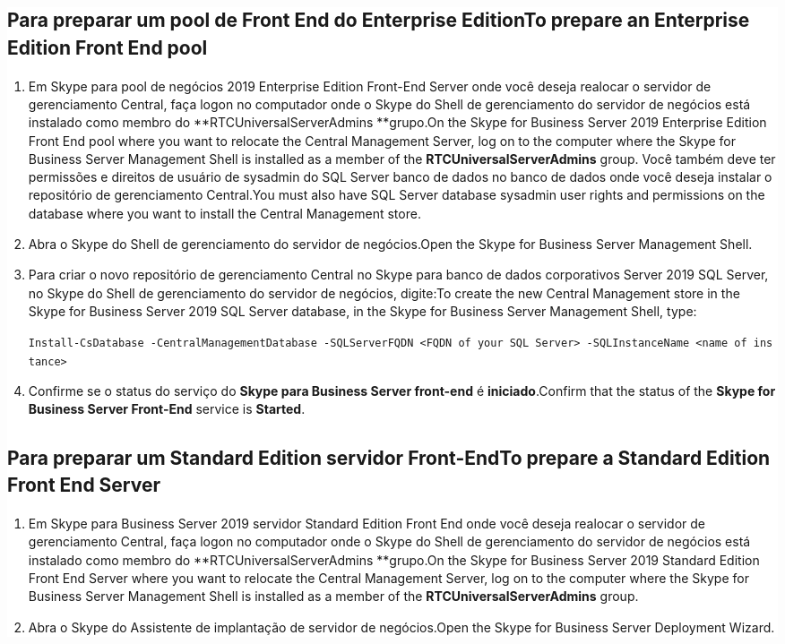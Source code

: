 ## <a name="to-prepare-an-enterprise-edition-front-end-pool"></a><span data-ttu-id="e1db5-115">Para preparar um pool de Front End do Enterprise Edition</span><span class="sxs-lookup"><span data-stu-id="e1db5-115">To prepare an Enterprise Edition Front End pool</span></span>

1. <span data-ttu-id="e1db5-116">Em Skype para pool de negócios 2019 Enterprise Edition Front-End Server onde você deseja realocar o servidor de gerenciamento Central, faça logon no computador onde o Skype do Shell de gerenciamento do servidor de negócios está instalado como membro do \*\*RTCUniversalServerAdmins \*\*grupo.</span><span class="sxs-lookup"><span data-stu-id="e1db5-116">On the Skype for Business Server 2019 Enterprise Edition Front End pool where you want to relocate the Central Management Server, log on to the computer where the Skype for Business Server Management Shell is installed as a member of the **RTCUniversalServerAdmins** group.</span></span> <span data-ttu-id="e1db5-117">Você também deve ter permissões e direitos de usuário de sysadmin do SQL Server banco de dados no banco de dados onde você deseja instalar o repositório de gerenciamento Central.</span><span class="sxs-lookup"><span data-stu-id="e1db5-117">You must also have SQL Server database sysadmin user rights and permissions on the database where you want to install the Central Management store.</span></span> 
    
2. <span data-ttu-id="e1db5-118">Abra o Skype do Shell de gerenciamento do servidor de negócios.</span><span class="sxs-lookup"><span data-stu-id="e1db5-118">Open the Skype for Business Server Management Shell.</span></span>
    
3. <span data-ttu-id="e1db5-119">Para criar o novo repositório de gerenciamento Central no Skype para banco de dados corporativos Server 2019 SQL Server, no Skype do Shell de gerenciamento do servidor de negócios, digite:</span><span class="sxs-lookup"><span data-stu-id="e1db5-119">To create the new Central Management store in the Skype for Business Server 2019 SQL Server database, in the Skype for Business Server Management Shell, type:</span></span>
    
   ```
   Install-CsDatabase -CentralManagementDatabase -SQLServerFQDN <FQDN of your SQL Server> -SQLInstanceName <name of instance>
   ```

4. <span data-ttu-id="e1db5-120">Confirme se o status do serviço do **Skype para Business Server front-end** é **iniciado**.</span><span class="sxs-lookup"><span data-stu-id="e1db5-120">Confirm that the status of the **Skype for Business Server Front-End** service is **Started**.</span></span>
    
## <a name="to-prepare-a-standard-edition-front-end-server"></a><span data-ttu-id="e1db5-121">Para preparar um Standard Edition servidor Front-End</span><span class="sxs-lookup"><span data-stu-id="e1db5-121">To prepare a Standard Edition Front End Server</span></span>

1. <span data-ttu-id="e1db5-122">Em Skype para Business Server 2019 servidor Standard Edition Front End onde você deseja realocar o servidor de gerenciamento Central, faça logon no computador onde o Skype do Shell de gerenciamento do servidor de negócios está instalado como membro do \*\*RTCUniversalServerAdmins \*\*grupo.</span><span class="sxs-lookup"><span data-stu-id="e1db5-122">On the Skype for Business Server 2019 Standard Edition Front End Server where you want to relocate the Central Management Server, log on to the computer where the Skype for Business Server Management Shell is installed as a member of the **RTCUniversalServerAdmins** group.</span></span> 
    
2. <span data-ttu-id="e1db5-123">Abra o Skype do Assistente de implantação de servidor de negócios.</span><span class="sxs-lookup"><span data-stu-id="e1db5-123">Open the Skype for Business Server Deployment Wizard.</span></span>
    